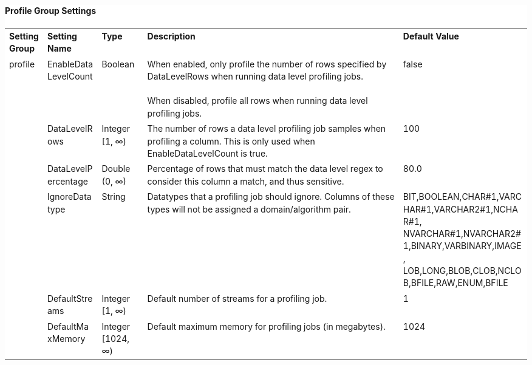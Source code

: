 #### Profile Group Settings

<table>
<tbody>
<tr class="odd">
<td><strong>Setting Group</strong></td>
<td><strong>Setting Name</strong></td>
<td><strong>Type</strong></td>
<td><strong>Description</strong></td>
<td><strong>Default Value</strong></td>
</tr>
<tr class="even">
<td>profile</td>
<td>EnableDataLevelCount</td>
<td>Boolean</td>
<td>When enabled, only profile the number of rows specified by DataLevelRows when running data level profiling jobs.<br /><br />
When disabled, profile all rows when running data level profiling jobs.</td>
<td>false</td>
</tr>
<tr class="odd">
<td></td>
<td>DataLevelRows</td>
<td>Integer
[1, ∞)</td>
<td>The number of rows a data level profiling job samples when profiling a column. This is only used when EnableDataLevelCount is true.</td>
<td>100</td>
</tr>
<tr class="even">
<td></td>
<td>DataLevelPercentage</td>
<td>Double
(0, ∞)</td>
<td>Percentage of rows that must match the data level regex to consider this column a match, and thus sensitive.</td>
<td>80.0</td>
</tr>
<tr class="odd">
<td></td>
<td>IgnoreDatatype</td>
<td>String</td>
<td>Datatypes that a profiling job should ignore. Columns of these types will not be assigned a domain/algorithm pair.</td>
<td>BIT,BOOLEAN,CHAR#1,VARCHAR#1,VARCHAR2#1,NCHAR#1,<br />NVARCHAR#1,NVARCHAR2#1,BINARY,VARBINARY,IMAGE,<br />LOB,LONG,BLOB,CLOB,NCLOB,BFILE,RAW,ENUM,BFILE</td>
</tr>
<tr class="even">
<td></td>
<td>DefaultStreams</td>
<td>Integer
[1, ∞)</td>
<td>Default number of streams for a profiling job.</td>
<td>1</td>
</tr>
<tr class="odd">
<td></td>
<td>DefaultMaxMemory</td>
<td>Integer
[1024, ∞)</td>
<td>Default maximum memory for profiling jobs (in megabytes).</td>
<td>1024</td>
</tr>
<tr class="even">